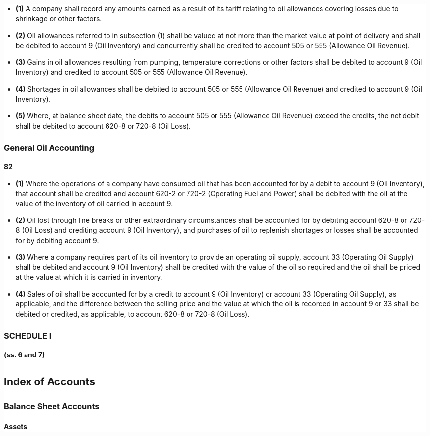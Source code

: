 - **(1)** A company shall record any amounts earned as a result of its tariff relating to oil allowances covering losses due to shrinkage or other factors.

- **(2)** Oil allowances referred to in subsection (1) shall be valued at not more than the market value at point of delivery and shall be debited to account 9 (Oil Inventory) and concurrently shall be credited to account 505 or 555 (Allowance Oil Revenue).

- **(3)** Gains in oil allowances resulting from pumping, temperature corrections or other factors shall be debited to account 9 (Oil Inventory) and credited to account 505 or 555 (Allowance Oil Revenue).

- **(4)** Shortages in oil allowances shall be debited to account 505 or 555 (Allowance Oil Revenue) and credited to account 9 (Oil Inventory).

- **(5)** Where, at balance sheet date, the debits to account 505 or 555 (Allowance Oil Revenue) exceed the credits, the net debit shall be debited to account 620-8 or 720-8 (Oil Loss).




### General Oil Accounting


**82** 

- **(1)** Where the operations of a company have consumed oil that has been accounted for by a debit to account 9 (Oil Inventory), that account shall be credited and account 620-2 or 720-2 (Operating Fuel and Power) shall be debited with the oil at the value of the inventory of oil carried in account 9.

- **(2)** Oil lost through line breaks or other extraordinary circumstances shall be accounted for by debiting account 620-8 or 720-8 (Oil Loss) and crediting account 9 (Oil Inventory), and purchases of oil to replenish shortages or losses shall be accounted for by debiting account 9.

- **(3)** Where a company requires part of its oil inventory to provide an operating oil supply, account 33 (Operating Oil Supply) shall be debited and account 9 (Oil Inventory) shall be credited with the value of the oil so required and the oil shall be priced at the value at which it is carried in inventory.

- **(4)** Sales of oil shall be accounted for by a credit to account 9 (Oil Inventory) or account 33 (Operating Oil Supply), as applicable, and the difference between the selling price and the value at which the oil is recorded in account 9 or 33 shall be debited or credited, as applicable, to account 620-8 or 720-8 (Oil Loss).




### **SCHEDULE I** 
**(ss. 6 and 7)**

## Index of Accounts


### Balance Sheet Accounts


#### Assets
